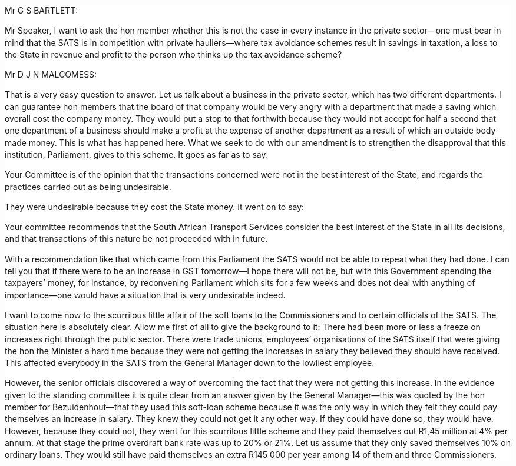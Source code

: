 </speech>

<speech by="#bartlett">

<from>Mr <person refersTo="hansard_za">G S BARTLETT</person>:</from>

<p>Mr Speaker, I want to ask the hon member whether this is not the case in every instance in the private sector&#x2014;one must bear in mind that the SATS is in competition with private hauliers&#x2014;where tax avoidance schemes result in savings in taxation, a loss to the State in revenue and <span class="col_11449-11450" refersTo="page_1078"/>profit to the person who thinks up the tax avoidance scheme?</p>

</speech>

<speech by="#malcomess">

<from>Mr <person refersTo="hansard_za">D J N MALCOMESS</person>:</from>

<p>That is a very easy question to answer. Let us talk about a business in the private sector, which has two different departments. I can guarantee hon members that the board of that company would be very angry with a department that made a saving which overall cost the company money. They would put a stop to that forthwith because they would not accept for half a second that one department of a business should make a profit at the expense of another department as a result of which an outside body made money. This is what has happened here. What we seek to do with our amendment is to strengthen the disapproval that this institution, Parliament, gives to this scheme. It goes as far as to say:</p>

<block name="quote">Your Committee is of the opinion that the transactions concerned were not in the best interest of the State, and regards the practices carried out as being undesirable.</block>

<p>They were undesirable because they cost the State money. It went on to say:</p>

<block name="quote">Your committee recommends that the South African Transport Services consider the best interest of the State in all its decisions, and that transactions of this nature be not proceeded with in future.</block>

<p>With a recommendation like that which came from this Parliament the SATS would not be able to repeat what they had done. I can tell you that if there were to be an increase in GST tomorrow&#x2014;I hope there will not be, but with this Government spending the taxpayers&#x2019; money, for instance, by reconvening Parliament which sits for a few weeks and does not deal with anything of importance&#x2014;one would have a situation that is very undesirable indeed.</p>

<p>I want to come now to the scurrilous little affair of the soft loans to the Commissioners and to certain officials of the SATS. The situation here is absolutely clear. Allow me first of all to give the background to it: There had been more or less a freeze on increases right through the public sector. There were trade unions, employees&#x2019; organisations of the SATS itself that were giving the hon the Minister a hard time because they were not getting the increases in salary they believed they should have received. This affected everybody in the SATS from the General Manager down to the lowliest employee.</p>

<p>However, the senior officials discovered a way of overcoming the fact that they were not getting this increase. In the evidence given to the standing committee it is quite clear from an answer given by the General Manager&#x2014;this was quoted by the hon member for Bezuidenhout&#x2014;that they used this soft-loan scheme because it was the only way in which they felt they could pay themselves an increase in salary. They knew they could not get it any other way. If they could have done so, they would have. However, because they could not, they went for this scurrilous little scheme and they paid themselves out R1,45 million at 4% per annum. At that stage the prime overdraft bank rate was up to 20% or 21%. Let us assume that they only saved themselves 10% on ordinary loans. They would still have paid themselves an extra R145 000 per year among 14 of them and three Commissioners.</p>
